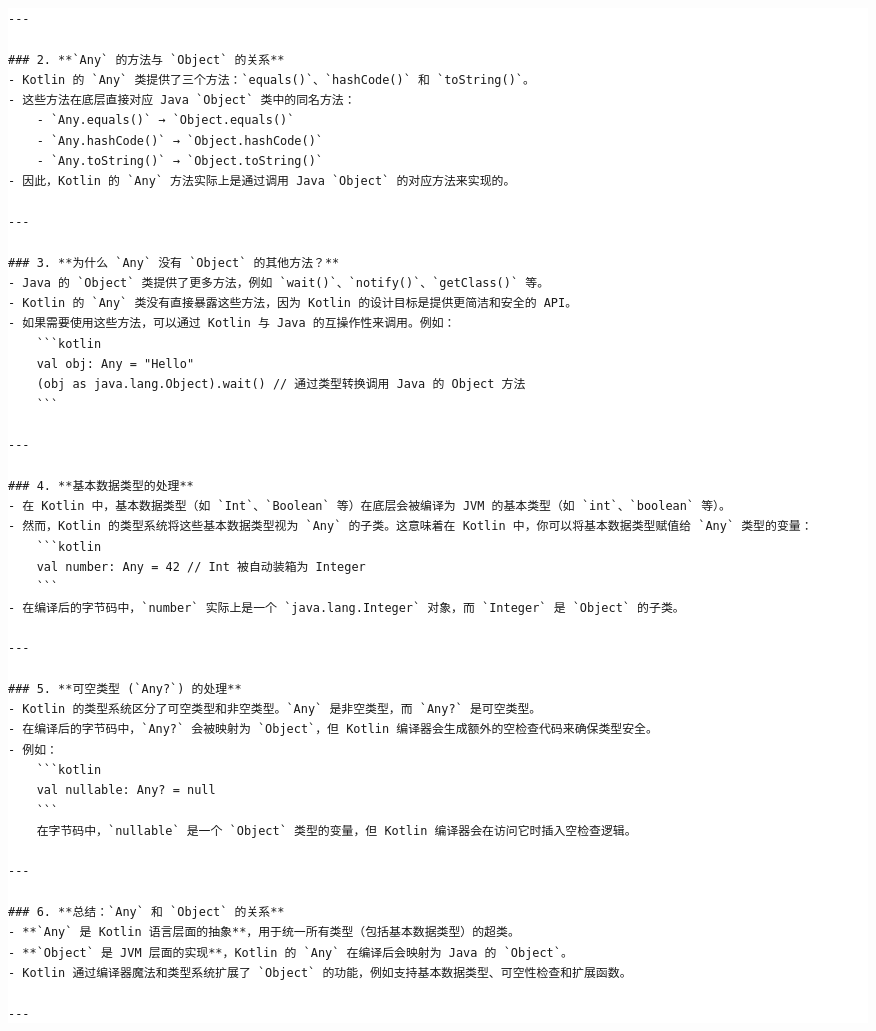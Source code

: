     ---

    ### 2. **`Any` 的方法与 `Object` 的关系**
    - Kotlin 的 `Any` 类提供了三个方法：`equals()`、`hashCode()` 和 `toString()`。
    - 这些方法在底层直接对应 Java `Object` 类中的同名方法：
        - `Any.equals()` → `Object.equals()`
        - `Any.hashCode()` → `Object.hashCode()`
        - `Any.toString()` → `Object.toString()`
    - 因此，Kotlin 的 `Any` 方法实际上是通过调用 Java `Object` 的对应方法来实现的。

    ---

    ### 3. **为什么 `Any` 没有 `Object` 的其他方法？**
    - Java 的 `Object` 类提供了更多方法，例如 `wait()`、`notify()`、`getClass()` 等。
    - Kotlin 的 `Any` 类没有直接暴露这些方法，因为 Kotlin 的设计目标是提供更简洁和安全的 API。
    - 如果需要使用这些方法，可以通过 Kotlin 与 Java 的互操作性来调用。例如：
        ```kotlin
        val obj: Any = "Hello"
        (obj as java.lang.Object).wait() // 通过类型转换调用 Java 的 Object 方法
        ```

    ---

    ### 4. **基本数据类型的处理**
    - 在 Kotlin 中，基本数据类型（如 `Int`、`Boolean` 等）在底层会被编译为 JVM 的基本类型（如 `int`、`boolean` 等）。
    - 然而，Kotlin 的类型系统将这些基本数据类型视为 `Any` 的子类。这意味着在 Kotlin 中，你可以将基本数据类型赋值给 `Any` 类型的变量：
        ```kotlin
        val number: Any = 42 // Int 被自动装箱为 Integer
        ```
    - 在编译后的字节码中，`number` 实际上是一个 `java.lang.Integer` 对象，而 `Integer` 是 `Object` 的子类。

    ---

    ### 5. **可空类型 (`Any?`) 的处理**
    - Kotlin 的类型系统区分了可空类型和非空类型。`Any` 是非空类型，而 `Any?` 是可空类型。
    - 在编译后的字节码中，`Any?` 会被映射为 `Object`，但 Kotlin 编译器会生成额外的空检查代码来确保类型安全。
    - 例如：
        ```kotlin
        val nullable: Any? = null
        ```
        在字节码中，`nullable` 是一个 `Object` 类型的变量，但 Kotlin 编译器会在访问它时插入空检查逻辑。

    ---

    ### 6. **总结：`Any` 和 `Object` 的关系**
    - **`Any` 是 Kotlin 语言层面的抽象**，用于统一所有类型（包括基本数据类型）的超类。
    - **`Object` 是 JVM 层面的实现**，Kotlin 的 `Any` 在编译后会映射为 Java 的 `Object`。
    - Kotlin 通过编译器魔法和类型系统扩展了 `Object` 的功能，例如支持基本数据类型、可空性检查和扩展函数。

    ---
